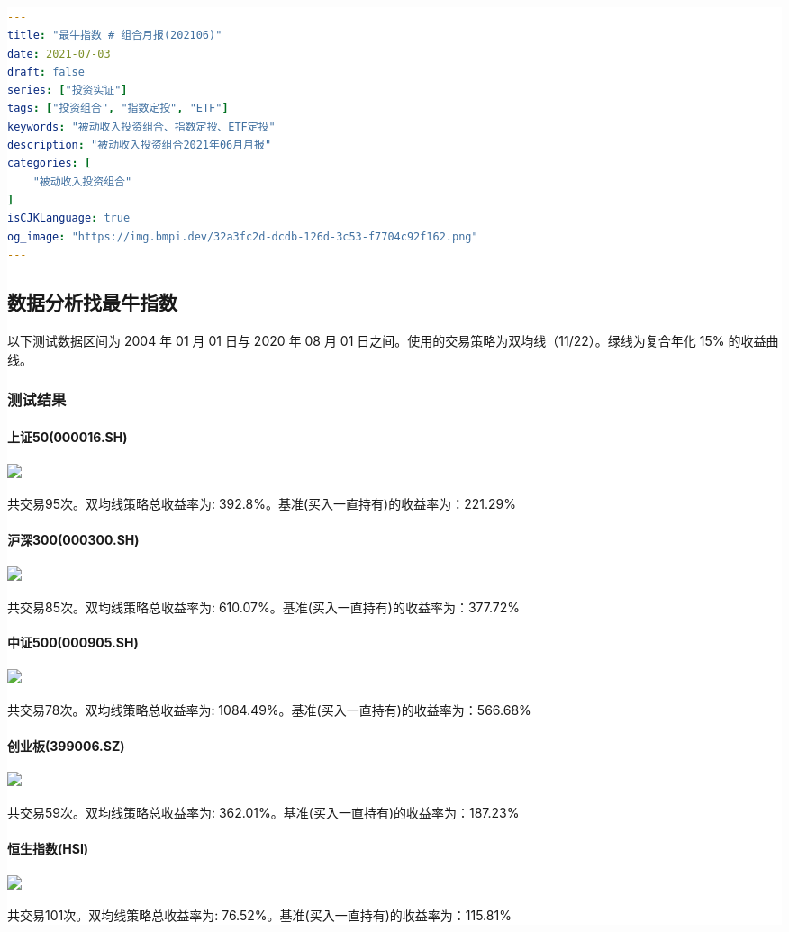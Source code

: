 ```yaml
---
title: "最牛指数 # 组合月报(202106)"
date: 2021-07-03
draft: false
series: ["投资实证"]
tags: ["投资组合", "指数定投", "ETF"]
keywords: "被动收入投资组合、指数定投、ETF定投"
description: "被动收入投资组合2021年06月月报"
categories: [
    "被动收入投资组合"
]
isCJKLanguage: true
og_image: "https://img.bmpi.dev/32a3fc2d-dcdb-126d-3c53-f7704c92f162.png"
---
```


## 数据分析找最牛指数

以下测试数据区间为 2004 年 01 月 01 日与 2020 年 08 月 01 日之间。使用的交易策略为双均线（11/22）。绿线为复合年化 15% 的收益曲线。

### 测试结果

#### 上证50(000016.SH)

![](https://img.bmpi.dev/49309d83-01d2-6d88-331f-907389727f69.png)

共交易95次。双均线策略总收益率为: 392.8%。基准(买入一直持有)的收益率为：221.29%

#### 沪深300(000300.SH)

![](https://img.bmpi.dev/d0b4df98-9cd9-0698-df58-0edb81f084f1.png)

共交易85次。双均线策略总收益率为: 610.07%。基准(买入一直持有)的收益率为：377.72%

#### 中证500(000905.SH)

![](https://img.bmpi.dev/c0035418-9664-efa1-14b3-88302999455b.png)

共交易78次。双均线策略总收益率为: 1084.49%。基准(买入一直持有)的收益率为：566.68%

#### 创业板(399006.SZ)

![](https://img.bmpi.dev/fe3351a0-b29f-8f64-5ee1-7d2e264c03d4.png)

共交易59次。双均线策略总收益率为: 362.01%。基准(买入一直持有)的收益率为：187.23%

#### 恒生指数(HSI)

![](https://img.bmpi.dev/9147bf09-a079-cffc-fcd0-ebaba1b49f85.png)

共交易101次。双均线策略总收益率为: 76.52%。基准(买入一直持有)的收益率为：115.81%
